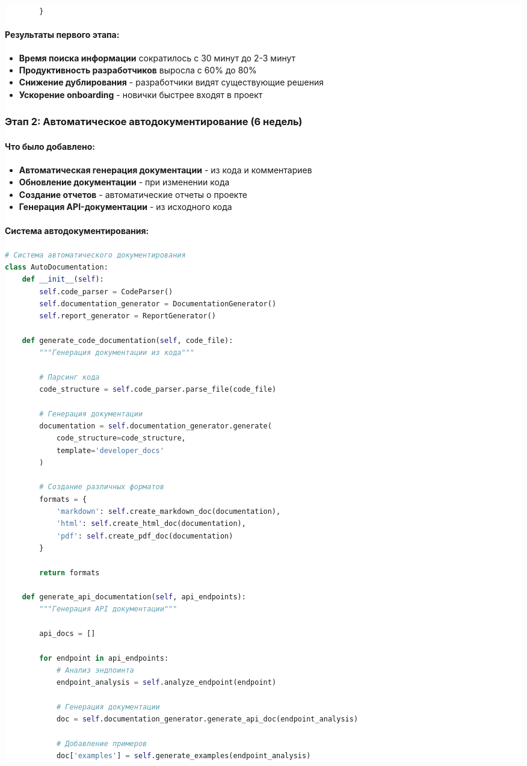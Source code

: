 ```python
        }
```

#### **Результаты первого этапа:**

-  **Время поиска информации** сократилось с 30 минут до 2-3 минут
-  **Продуктивность разработчиков** выросла с 60% до 80%
-  **Снижение дублирования** - разработчики видят существующие решения
-  **Ускорение onboarding** - новички быстрее входят в проект

### Этап 2: Автоматическое автодокументирование (6 недель)

#### **Что было добавлено:**

-  **Автоматическая генерация документации** - из кода и комментариев
-  **Обновление документации** - при изменении кода
-  **Создание отчетов** - автоматические отчеты о проекте
-  **Генерация API-документации** - из исходного кода

#### **Система автодокументирования:**

```python
# Система автоматического документирования
class AutoDocumentation:
    def __init__(self):
        self.code_parser = CodeParser()
        self.documentation_generator = DocumentationGenerator()
        self.report_generator = ReportGenerator()
    
    def generate_code_documentation(self, code_file):
        """Генерация документации из кода"""
        
        # Парсинг кода
        code_structure = self.code_parser.parse_file(code_file)
        
        # Генерация документации
        documentation = self.documentation_generator.generate(
            code_structure=code_structure,
            template='developer_docs'
        )
        
        # Создание различных форматов
        formats = {
            'markdown': self.create_markdown_doc(documentation),
            'html': self.create_html_doc(documentation),
            'pdf': self.create_pdf_doc(documentation)
        }
        
        return formats
    
    def generate_api_documentation(self, api_endpoints):
        """Генерация API документации"""
        
        api_docs = []
        
        for endpoint in api_endpoints:
            # Анализ эндпоинта
            endpoint_analysis = self.analyze_endpoint(endpoint)
            
            # Генерация документации
            doc = self.documentation_generator.generate_api_doc(endpoint_analysis)
            
            # Добавление примеров
            doc['examples'] = self.generate_examples(endpoint_analysis)
```